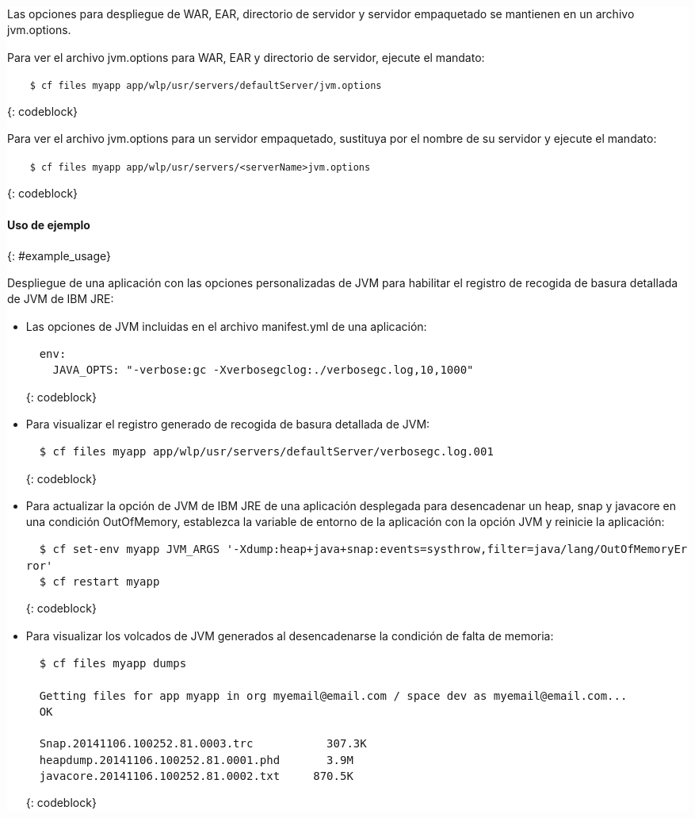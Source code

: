 Las opciones para despliegue de WAR, EAR, directorio de servidor y servidor empaquetado se mantienen en un archivo jvm.options.

Para ver el archivo jvm.options para WAR, EAR y directorio de servidor, ejecute el mandato:
```
    $ cf files myapp app/wlp/usr/servers/defaultServer/jvm.options
```
{: codeblock}

Para ver el archivo jvm.options para un servidor empaquetado, sustituya <serverName> por el nombre de su servidor y ejecute el mandato:
```
    $ cf files myapp app/wlp/usr/servers/<serverName>jvm.options
```
{: codeblock}

#### Uso de ejemplo
{: #example_usage}

Despliegue de una aplicación con las opciones personalizadas de JVM para habilitar el registro de recogida de basura detallada de JVM de IBM JRE:
* Las opciones de JVM incluidas en el archivo manifest.yml de una aplicación:

  <pre>
    env:
      JAVA_OPTS: "-verbose:gc -Xverbosegclog:./verbosegc.log,10,1000"
  </pre>
  {: codeblock}

* Para visualizar el registro generado de recogida de basura detallada de JVM:

  <pre>
    $ cf files myapp app/wlp/usr/servers/defaultServer/verbosegc.log.001
  </pre>
  {: codeblock}    

* Para actualizar la opción de JVM de IBM JRE de una aplicación desplegada para desencadenar un heap, snap y javacore en una condición OutOfMemory, establezca la variable de entorno de la aplicación con la opción JVM y reinicie la aplicación:


  <pre>
    $ cf set-env myapp JVM_ARGS '-Xdump:heap+java+snap:events=systhrow,filter=java/lang/OutOfMemoryError'
    $ cf restart myapp
  </pre>
  {: codeblock}

* Para visualizar los volcados de JVM generados al desencadenarse la condición de falta de memoria:

  <pre>
    $ cf files myapp dumps

    Getting files for app myapp in org myemail@email.com / space dev as myemail@email.com...
    OK

    Snap.20141106.100252.81.0003.trc           307.3K
    heapdump.20141106.100252.81.0001.phd       3.9M
    javacore.20141106.100252.81.0002.txt     870.5K
  </pre>
  {: codeblock}
